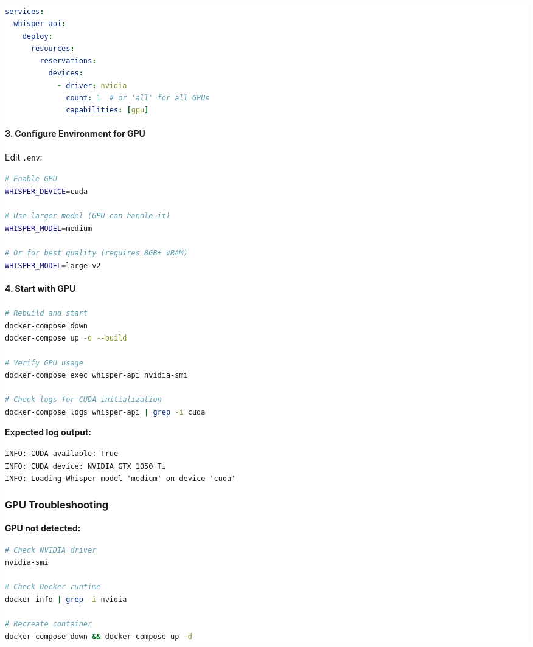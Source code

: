 ```yaml
services:
  whisper-api:
    deploy:
      resources:
        reservations:
          devices:
            - driver: nvidia
              count: 1  # or 'all' for all GPUs
              capabilities: [gpu]
```

#### 3. Configure Environment for GPU

Edit `.env`:

```bash
# Enable GPU
WHISPER_DEVICE=cuda

# Use larger model (GPU can handle it)
WHISPER_MODEL=medium

# Or for best quality (requires 8GB+ VRAM)
WHISPER_MODEL=large-v2
```

#### 4. Start with GPU

```bash
# Rebuild and start
docker-compose down
docker-compose up -d --build

# Verify GPU usage
docker-compose exec whisper-api nvidia-smi

# Check logs for CUDA initialization
docker-compose logs whisper-api | grep -i cuda
```

**Expected log output:**
```
INFO: CUDA available: True
INFO: CUDA device: NVIDIA GTX 1050 Ti
INFO: Loading Whisper model 'medium' on device 'cuda'
```

### GPU Troubleshooting

**GPU not detected:**
```bash
# Check NVIDIA driver
nvidia-smi

# Check Docker runtime
docker info | grep -i nvidia

# Recreate container
docker-compose down && docker-compose up -d
```
